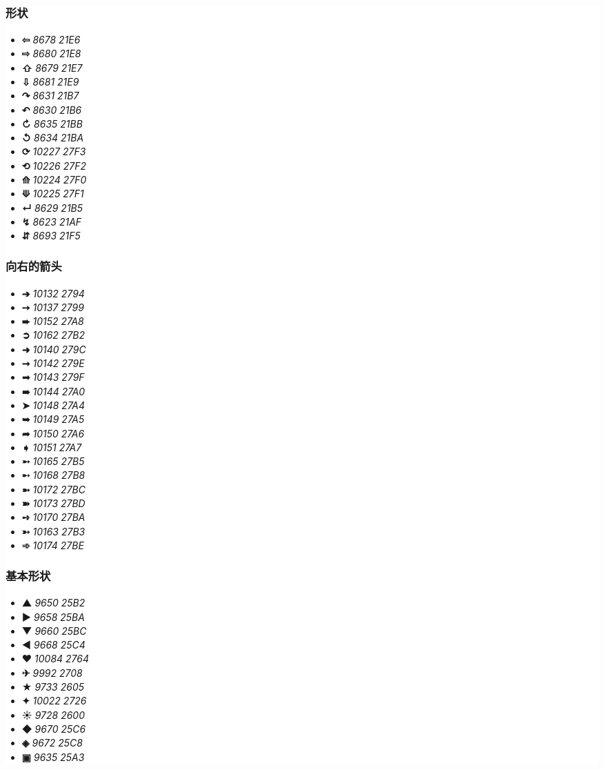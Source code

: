 
### 形状

-   **⇦**  _8678_  _21E6_
-   **⇨**  _8680_  _21E8_
-   **⇧**  _8679_  _21E7_
-   **⇩**  _8681_  _21E9_
-   **↷**  _8631_  _21B7_
-   **↶**  _8630_  _21B6_
-   **↻**  _8635_  _21BB_
-   **↺**  _8634_  _21BA_
-   **⟳**  _10227_  _27F3_
-   **⟲**  _10226_  _27F2_
-   **⟰**  _10224_  _27F0_
-   **⟱**  _10225_  _27F1_
-   **↵**  _8629_  _21B5_
-   **↯**  _8623_  _21AF_
-   **⇵**  _8693_  _21F5_

### 向右的箭头

-   **➔**  _10132_  _2794_
-   **➙**  _10137_  _2799_
-   **➨**  _10152_  _27A8_
-   **➲**  _10162_  _27B2_
-   **➜**  _10140_  _279C_
-   **➞**  _10142_  _279E_
-   **➟**  _10143_  _279F_
-   **➠**  _10144_  _27A0_
-   **➤**  _10148_  _27A4_
-   **➥**  _10149_  _27A5_
-   **➦**  _10150_  _27A6_
-   **➧**  _10151_  _27A7_
-   **➵**  _10165_  _27B5_
-   **➸**  _10168_  _27B8_
-   **➼**  _10172_  _27BC_
-   **➽**  _10173_  _27BD_
-   **➺**  _10170_  _27BA_
-   **➳**  _10163_  _27B3_
-   **➾**  _10174_  _27BE_

### 基本形状

-   **▲**  _9650_  _25B2_
-   **►**  _9658_  _25BA_
-   **▼**  _9660_  _25BC_
-   **◄**  _9668_  _25C4_
-   **❤**  _10084_  _2764_
-   **✈**  _9992_  _2708_
-   **★**  _9733_  _2605_
-   **✦**  _10022_  _2726_
-   **☀**  _9728_  _2600_
-   **◆**  _9670_  _25C6_
-   **◈**  _9672_  _25C8_
-   **▣**  _9635_  _25A3_
